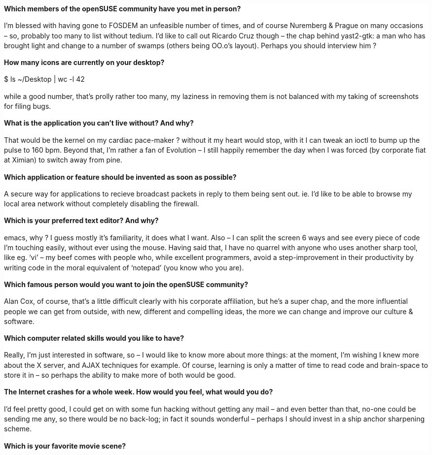 
**Which members of the openSUSE community have you met in person?**

I’m blessed with having gone to FOSDEM an unfeasible number of times, and of course Nuremberg & Prague on many occasions – so, probably too many to list without tedium. I’d like to call out Ricardo Cruz though – the chap behind yast2-gtk: a man who has brought light and change to a number of swamps (others being OO.o’s layout). Perhaps you should interview him ?


**How many icons are currently on your desktop?**

$ ls ~/Desktop | wc -l
42

while a good number, that’s prolly rather too many, my laziness in removing them is not balanced with my taking of screenshots for filing bugs.


**What is the application you can’t live without? And why?**

That would be the kernel on my cardiac pace-maker ? without it my heart would stop, with it I can tweak an ioctl to bump up the pulse to 160 bpm. Beyond that, I’m rather a fan of Evolution – I still happily remember the day when I was forced (by corporate fiat at Ximian) to switch away from pine.


**Which application or feature should be invented as soon as possible?**

A secure way for applications to recieve broadcast packets in reply to them being sent out. ie. I’d like to be able to browse my local area network without completely disabling the firewall.


**Which is your preferred text editor? And why?**

emacs, why ? I guess mostly it’s familiarity, it does what I want. Also – I can split the screen 6 ways and see every piece of code I’m touching easily, without ever using the mouse. Having said that, I have no quarrel with anyone who uses another sharp tool, like eg. ‘vi’ – my beef comes with people who, while excellent programmers, avoid a step-improvement in their productivity by writing code in the moral equivalent of ‘notepad’ (you know who you are).


**Which famous person would you want to join the openSUSE community?**

Alan Cox, of course, that’s a little difficult clearly with his corporate affiliation, but he’s a super chap, and the more influential people we can get from outside, with new, different and compelling ideas, the more we can change and improve our culture & software.


**Which computer related skills would you like to have?**

Really, I’m just interested in software, so – I would like to know more about more things: at the moment, I’m wishing I knew more about the X server, and AJAX techniques for example. Of course, learning is only a matter of time to read code and brain-space to store it in – so perhaps the ability to make more of both would be good.


**The Internet crashes for a whole week. How would you feel, what would you do?**

I’d feel pretty good, I could get on with some fun hacking without getting any mail – and even better than that, no-one could be sending me any, so there would be no back-log; in fact it sounds wonderful – perhaps I should invest in a ship anchor sharpening scheme.


**Which is your favorite movie scene?**
